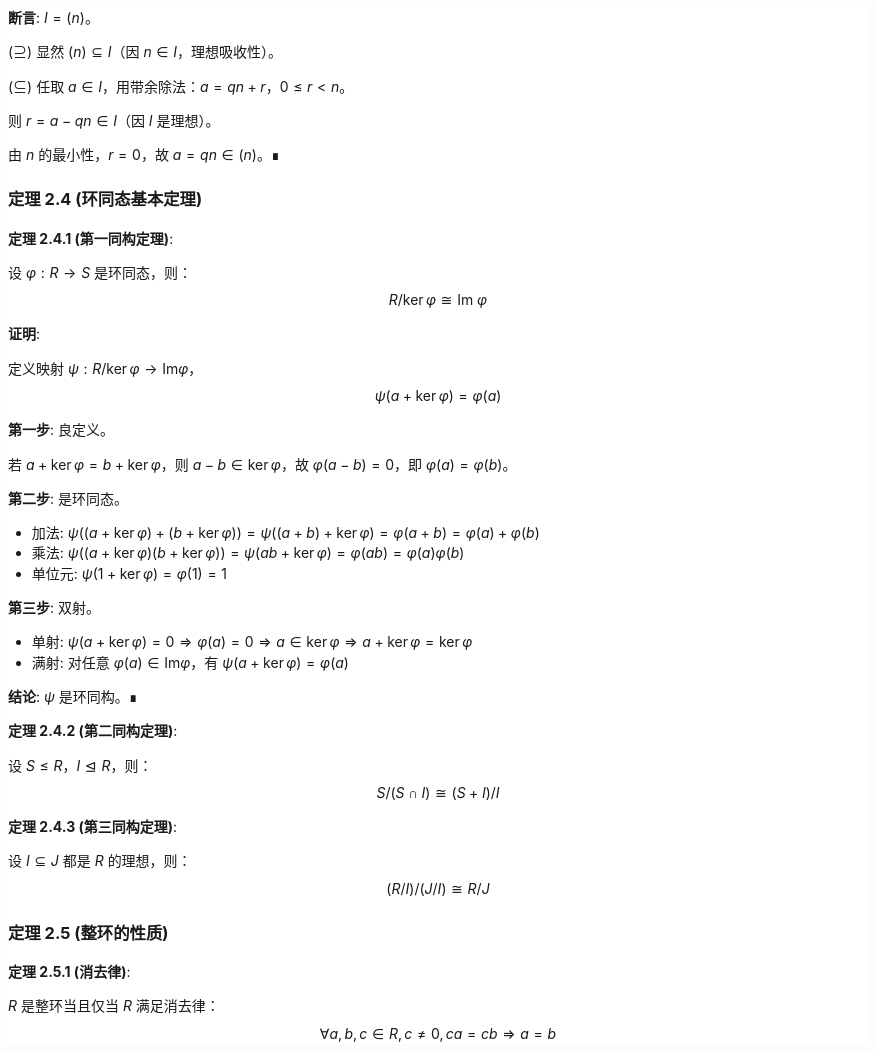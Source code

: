 **断言**: $I = (n)$。

($\supseteq$) 显然 $(n) \subseteq I$（因 $n \in I$，理想吸收性）。

($\subseteq$) 任取 $a \in I$，用带余除法：$a = qn + r$，$0 \leq r < n$。

则 $r = a - qn \in I$（因 $I$ 是理想）。

由 $n$ 的最小性，$r = 0$，故 $a = qn \in (n)$。∎

### 定理 2.4 (环同态基本定理)

**定理 2.4.1 (第一同构定理)**:

设 $\varphi: R \to S$ 是环同态，则：
$$R / \ker \varphi \cong \text{Im } \varphi$$

**证明**:

定义映射 $\psi: R/\ker\varphi \to \text{Im}\varphi$，
$$\psi(a + \ker\varphi) = \varphi(a)$$

**第一步**: 良定义。

若 $a + \ker\varphi = b + \ker\varphi$，则 $a - b \in \ker\varphi$，故 $\varphi(a - b) = 0$，即 $\varphi(a) = \varphi(b)$。

**第二步**: 是环同态。

- 加法: $\psi((a + \ker\varphi) + (b + \ker\varphi)) = \psi((a+b) + \ker\varphi) = \varphi(a+b) = \varphi(a) + \varphi(b)$
- 乘法: $\psi((a + \ker\varphi)(b + \ker\varphi)) = \psi(ab + \ker\varphi) = \varphi(ab) = \varphi(a)\varphi(b)$
- 单位元: $\psi(1 + \ker\varphi) = \varphi(1) = 1$

**第三步**: 双射。

- 单射: $\psi(a + \ker\varphi) = 0 \Rightarrow \varphi(a) = 0 \Rightarrow a \in \ker\varphi \Rightarrow a + \ker\varphi = \ker\varphi$
- 满射: 对任意 $\varphi(a) \in \text{Im}\varphi$，有 $\psi(a + \ker\varphi) = \varphi(a)$

**结论**: $\psi$ 是环同构。∎

**定理 2.4.2 (第二同构定理)**:

设 $S \leq R$，$I \trianglelefteq R$，则：
$$S/(S \cap I) \cong (S + I)/I$$

**定理 2.4.3 (第三同构定理)**:

设 $I \subseteq J$ 都是 $R$ 的理想，则：
$$(R/I)/(J/I) \cong R/J$$

### 定理 2.5 (整环的性质)

**定理 2.5.1 (消去律)**:

$R$ 是整环当且仅当 $R$ 满足消去律：
$$\forall a, b, c \in R, c \neq 0, ca = cb \Rightarrow a = b$$
